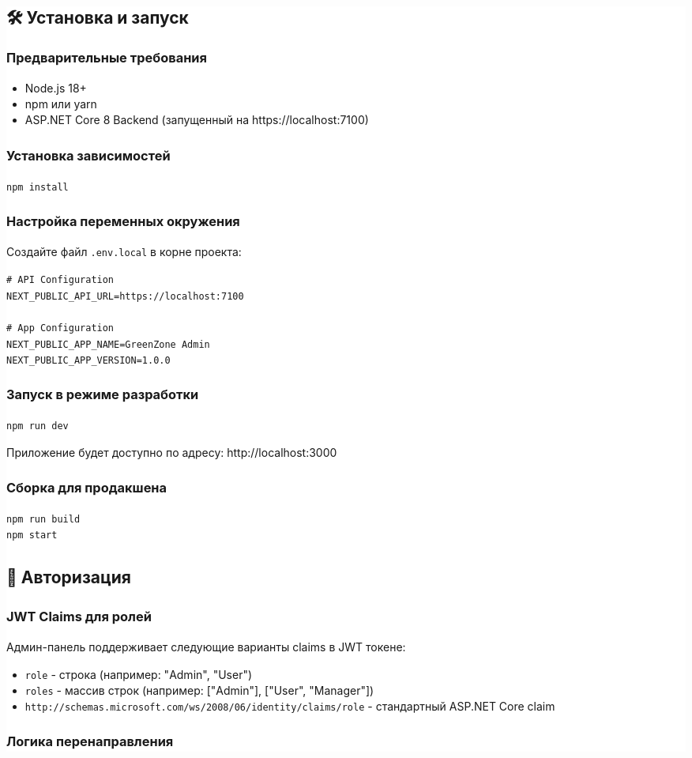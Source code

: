 ## 🛠 Установка и запуск

### Предварительные требования

- Node.js 18+ 
- npm или yarn
- ASP.NET Core 8 Backend (запущенный на https://localhost:7100)

### Установка зависимостей

```bash
npm install
```

### Настройка переменных окружения

Создайте файл `.env.local` в корне проекта:

```env
# API Configuration
NEXT_PUBLIC_API_URL=https://localhost:7100

# App Configuration
NEXT_PUBLIC_APP_NAME=GreenZone Admin
NEXT_PUBLIC_APP_VERSION=1.0.0
```

### Запуск в режиме разработки

```bash
npm run dev
```

Приложение будет доступно по адресу: http://localhost:3000

### Сборка для продакшена

```bash
npm run build
npm start
```

## 🔐 Авторизация

### JWT Claims для ролей

Админ-панель поддерживает следующие варианты claims в JWT токене:

- `role` - строка (например: "Admin", "User")
- `roles` - массив строк (например: ["Admin"], ["User", "Manager"])
- `http://schemas.microsoft.com/ws/2008/06/identity/claims/role` - стандартный ASP.NET Core claim

### Логика перенаправления

